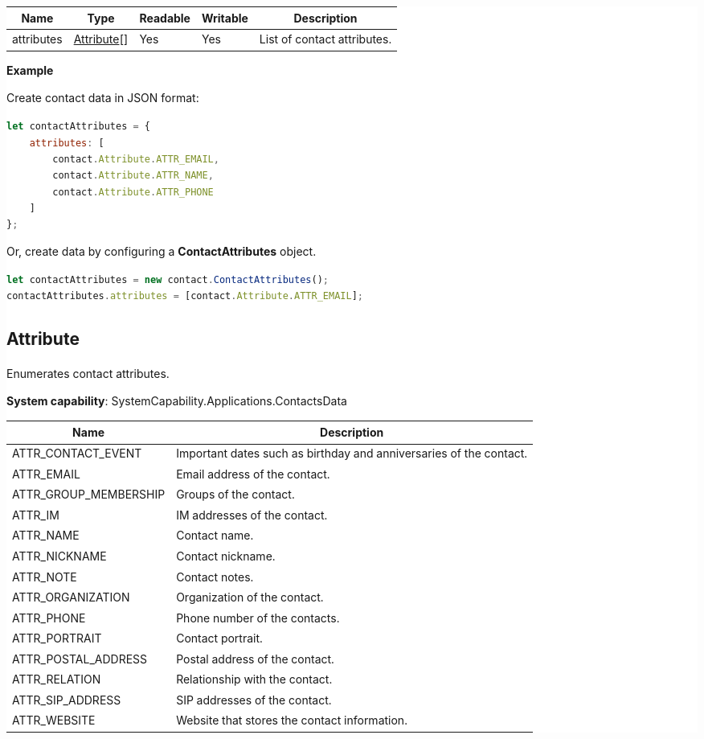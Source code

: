 | Name      | Type                 | Readable| Writable| Description            |
| ---------- | ------------------------- | ---- | ---- | ---------------- |
| attributes | [Attribute](#attribute)[] | Yes  | Yes  | List of contact attributes.|


**Example**

Create contact data in JSON format:


```js
let contactAttributes = {
    attributes: [
        contact.Attribute.ATTR_EMAIL,
        contact.Attribute.ATTR_NAME,
        contact.Attribute.ATTR_PHONE
    ]
};
```

Or, create data by configuring a **ContactAttributes** object.


```js
let contactAttributes = new contact.ContactAttributes();
contactAttributes.attributes = [contact.Attribute.ATTR_EMAIL];
```


## Attribute

Enumerates contact attributes.

**System capability**: SystemCapability.Applications.ContactsData

| Name                 | Description                              |
| --------------------- | ---------------------------------- |
| ATTR_CONTACT_EVENT    | Important dates such as birthday and anniversaries of the contact.|
| ATTR_EMAIL            | Email address of the contact.                |
| ATTR_GROUP_MEMBERSHIP | Groups of the contact.                    |
| ATTR_IM               | IM addresses of the contact.            |
| ATTR_NAME             | Contact name.                    |
| ATTR_NICKNAME         | Contact nickname.                    |
| ATTR_NOTE             | Contact notes.                    |
| ATTR_ORGANIZATION     | Organization of the contact.                |
| ATTR_PHONE            | Phone number of the contacts.                |
| ATTR_PORTRAIT         | Contact portrait.                    |
| ATTR_POSTAL_ADDRESS   | Postal address of the contact.                |
| ATTR_RELATION         | Relationship with the contact.                    |
| ATTR_SIP_ADDRESS      | SIP addresses of the contact. |
| ATTR_WEBSITE          | Website that stores the contact information.                    |
